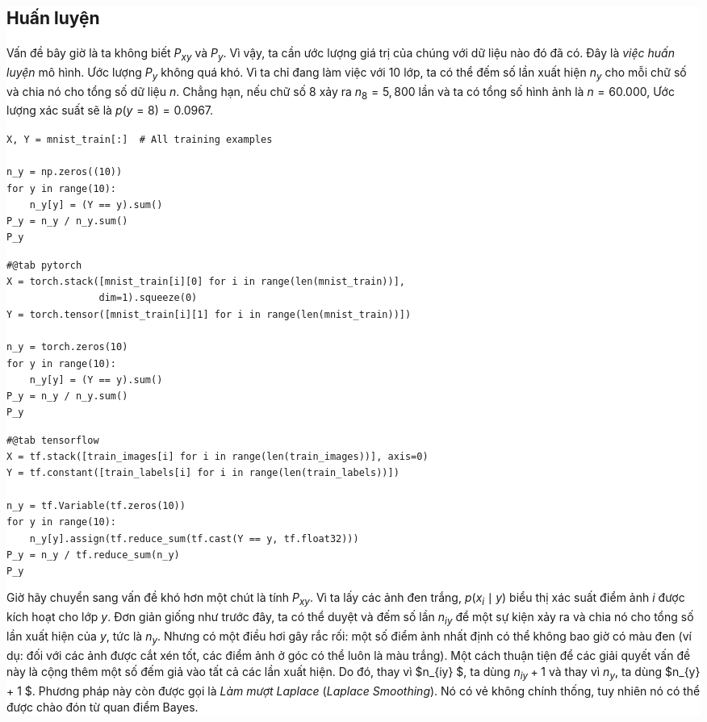 





## Huấn luyện




Vấn đề bây giờ là ta không biết $P_{xy}$ và $P_y$.
Vì vậy, ta cần ước lượng giá trị của chúng với dữ liệu nào đó đã có.
Đây là *việc huấn luyện* mô hình. Ước lượng $P_y$ không quá khó.
Vì ta chỉ đang làm việc với $10$ lớp, ta có thể đếm số lần xuất hiện $n_y$ cho mỗi chữ số và chia nó cho tổng số dữ liệu $n$.
Chẳng hạn, nếu chữ số 8 xảy ra $n_8 = 5,800$ lần và ta có tổng số hình ảnh là $n = 60.000$, Ước lượng xác suất sẽ là $p(y=8) = 0.0967$.


```{.python .input}
X, Y = mnist_train[:]  # All training examples

n_y = np.zeros((10))
for y in range(10):
    n_y[y] = (Y == y).sum()
P_y = n_y / n_y.sum()
P_y
```

```{.python .input}
#@tab pytorch
X = torch.stack([mnist_train[i][0] for i in range(len(mnist_train))], 
                dim=1).squeeze(0)
Y = torch.tensor([mnist_train[i][1] for i in range(len(mnist_train))])

n_y = torch.zeros(10)
for y in range(10):
    n_y[y] = (Y == y).sum()
P_y = n_y / n_y.sum()
P_y
```

```{.python .input}
#@tab tensorflow
X = tf.stack([train_images[i] for i in range(len(train_images))], axis=0)
Y = tf.constant([train_labels[i] for i in range(len(train_labels))])

n_y = tf.Variable(tf.zeros(10))
for y in range(10):
    n_y[y].assign(tf.reduce_sum(tf.cast(Y == y, tf.float32)))
P_y = n_y / tf.reduce_sum(n_y)
P_y
```




Giờ hãy chuyển sang vấn đề khó hơn một chút là tính $P_{xy}$. Vì ta lấy các ảnh đen trắng,
$p(x_i \mid y)$ biểu thị xác suất điểm ảnh $i$ được kích hoạt cho lớp $y$.
Đơn giản giống như trước đây, ta có thể duyệt và đếm số lần $n_{iy}$ để một sự kiện xảy ra và chia nó cho
tổng số lần xuất hiện của $y$, tức là $n_y$.
Nhưng có một điều hơi gây rắc rối: một số điểm ảnh nhất định có thể không bao giờ có màu đen (ví dụ: đối với các ảnh được cắt xén tốt, các điểm ảnh ở góc có thể luôn là màu trắng).
Một cách thuận tiện để các giải quyết vấn đề này là cộng thêm một số đếm giả vào tất cả các lần xuất hiện.
Do đó, thay vì $n_{iy} $, ta dùng $n_{iy} + 1$ và thay vì $n_y$, ta dùng $n_{y} + 1 $.
Phương pháp này còn được gọi là *Làm mượt Laplace* (*Laplace Smoothing*). Nó có vẻ không chính thống, tuy nhiên nó có thể được chào đón từ quan điểm Bayes.
